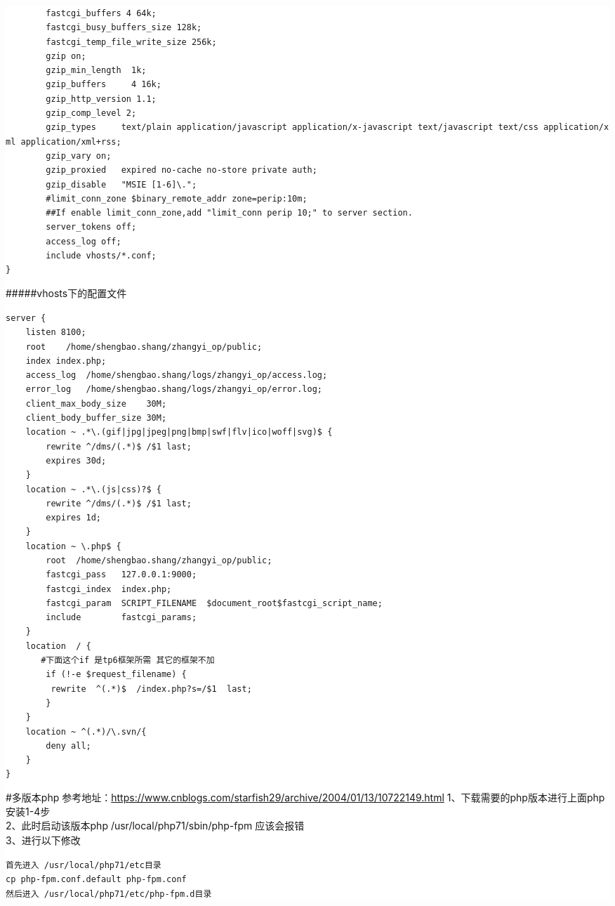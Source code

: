 ```
        fastcgi_buffers 4 64k;
        fastcgi_busy_buffers_size 128k;
        fastcgi_temp_file_write_size 256k;
        gzip on;
        gzip_min_length  1k;
        gzip_buffers     4 16k;
        gzip_http_version 1.1;
        gzip_comp_level 2;
        gzip_types     text/plain application/javascript application/x-javascript text/javascript text/css application/xml application/xml+rss;
        gzip_vary on;
        gzip_proxied   expired no-cache no-store private auth;
        gzip_disable   "MSIE [1-6]\.";
        #limit_conn_zone $binary_remote_addr zone=perip:10m;
        ##If enable limit_conn_zone,add "limit_conn perip 10;" to server section.
        server_tokens off;
        access_log off;
        include vhosts/*.conf;
}
```
#####vhosts下的配置文件
```
server {  
    listen 8100;  
    root    /home/shengbao.shang/zhangyi_op/public;  
    index index.php;  
    access_log  /home/shengbao.shang/logs/zhangyi_op/access.log;  
    error_log   /home/shengbao.shang/logs/zhangyi_op/error.log;  
    client_max_body_size    30M;  
    client_body_buffer_size 30M;  
    location ~ .*\.(gif|jpg|jpeg|png|bmp|swf|flv|ico|woff|svg)$ {  
        rewrite ^/dms/(.*)$ /$1 last;  
        expires 30d;  
    }  
    location ~ .*\.(js|css)?$ {  
        rewrite ^/dms/(.*)$ /$1 last;  
        expires 1d;  
    }  
    location ~ \.php$ {  
        root  /home/shengbao.shang/zhangyi_op/public;  
        fastcgi_pass   127.0.0.1:9000;  
        fastcgi_index  index.php;  
        fastcgi_param  SCRIPT_FILENAME  $document_root$fastcgi_script_name;  
        include        fastcgi_params;  
    }  
    location  / {  
       #下面这个if 是tp6框架所需 其它的框架不加  
        if (!-e $request_filename) {  
         rewrite  ^(.*)$  /index.php?s=/$1  last;  
        }  
    }  
    location ~ ^(.*)/\.svn/{  
        deny all;  
    }  
}
```
#多版本php 参考地址：https://www.cnblogs.com/starfish29/archive/2004/01/13/10722149.html
1、下载需要的php版本进行上面php安装1-4步  
2、此时启动该版本php  /usr/local/php71/sbin/php-fpm 应该会报错  
3、进行以下修改
```
首先进入 /usr/local/php71/etc目录
cp php-fpm.conf.default php-fpm.conf
然后进入 /usr/local/php71/etc/php-fpm.d目录
```